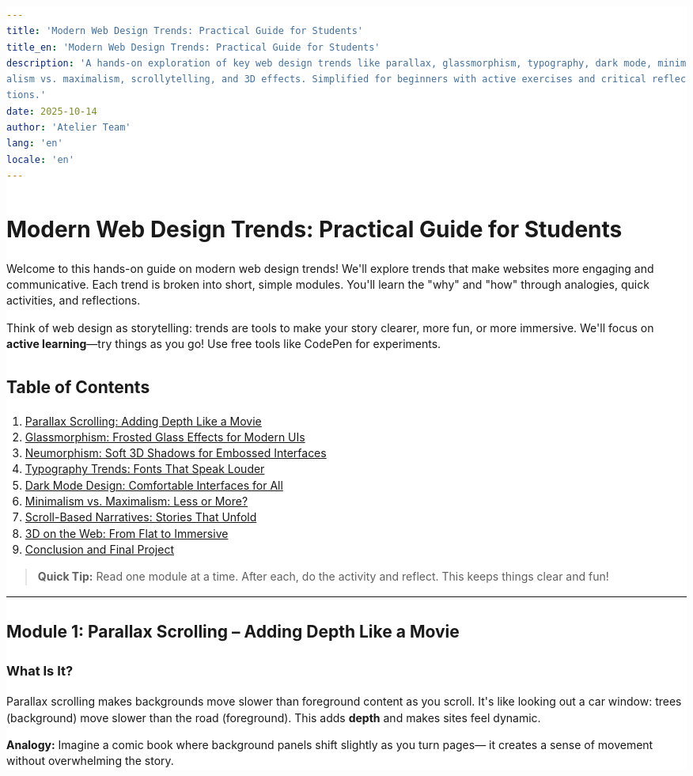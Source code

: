 ```yaml
---
title: 'Modern Web Design Trends: Practical Guide for Students'
title_en: 'Modern Web Design Trends: Practical Guide for Students'
description: 'A hands-on exploration of key web design trends like parallax, glassmorphism, typography, dark mode, minimalism vs. maximalism, scrollytelling, and 3D effects. Simplified for beginners with active exercises and critical reflections.'
date: 2025-10-14
author: 'Atelier Team'
lang: 'en'
locale: 'en'
---
```


# Modern Web Design Trends: Practical Guide for Students

Welcome to this hands-on guide on modern web design trends! We'll explore trends that make websites more engaging and communicative. Each trend is broken into short, simple modules. You'll learn the "why" and "how" through analogies, quick activities, and reflections.

Think of web design as storytelling: trends are tools to make your story clearer, more fun, or more immersive. We'll focus on **active learning**—try things as you go! Use free tools like CodePen for experiments.

## Table of Contents

1. [Parallax Scrolling: Adding Depth Like a Movie](#module-1-parallax-scrolling)
2. [Glassmorphism: Frosted Glass Effects for Modern UIs](#module-2-glassmorphism)
3. [Neumorphism: Soft 3D Shadows for Embossed Interfaces](#module-3-neumorphism)
4. [Typography Trends: Fonts That Speak Louder](#module-4-typography-trends)
5. [Dark Mode Design: Comfortable Interfaces for All](#module-5-dark-mode-design)
6. [Minimalism vs. Maximalism: Less or More?](#module-6-minimalism-vs-maximalism)
7. [Scroll-Based Narratives: Stories That Unfold](#module-7-scroll-based-narratives)
8. [3D on the Web: From Flat to Immersive](#module-8-3d-on-the-web)
9. [Conclusion and Final Project](#conclusion)

> **Quick Tip:** Read one module at a time. After each, do the activity and reflect. This keeps things clear and fun!

---

## Module 1: Parallax Scrolling – Adding Depth Like a Movie

### What Is It?

Parallax scrolling makes backgrounds move slower than foreground content as you scroll. It's like looking out a car window: trees (background) move slower than the road (foreground). This adds **depth** and makes sites feel dynamic.

**Analogy:** Imagine a comic book where background panels shift slightly as you turn pages— it creates a sense of movement without overwhelming the story.
